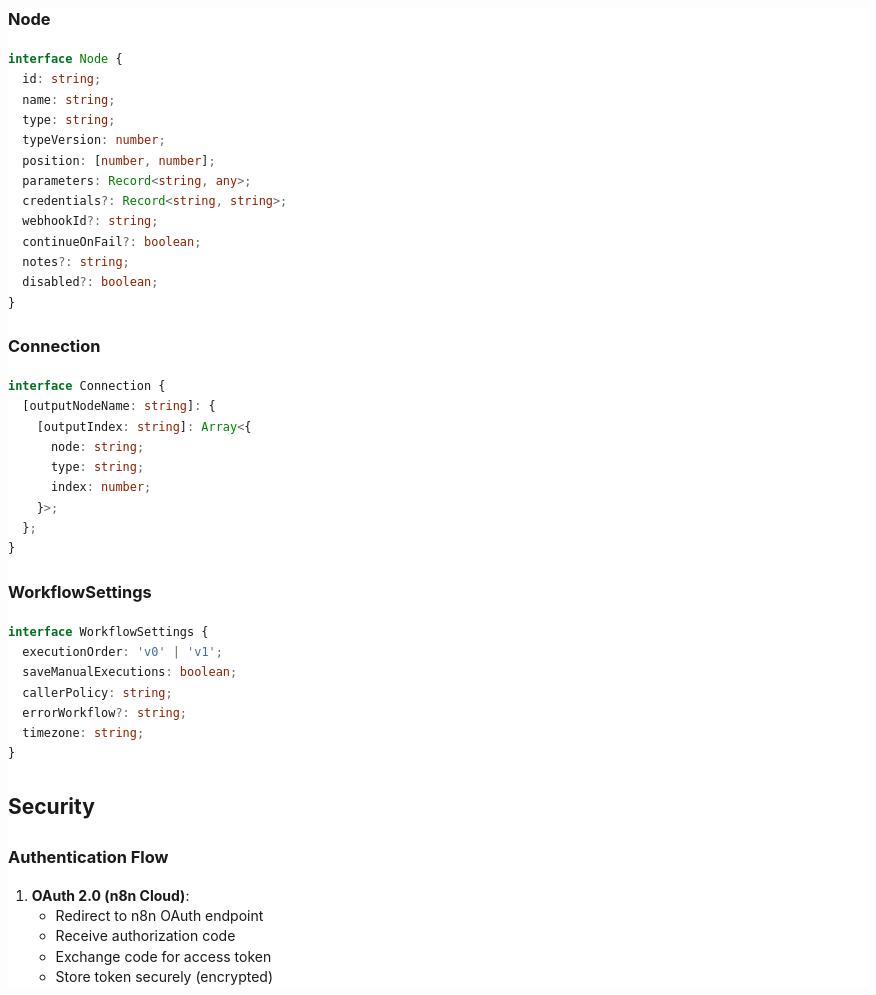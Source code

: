 ### Node

```typescript
interface Node {
  id: string;
  name: string;
  type: string;
  typeVersion: number;
  position: [number, number];
  parameters: Record<string, any>;
  credentials?: Record<string, string>;
  webhookId?: string;
  continueOnFail?: boolean;
  notes?: string;
  disabled?: boolean;
}
```

### Connection

```typescript
interface Connection {
  [outputNodeName: string]: {
    [outputIndex: string]: Array<{
      node: string;
      type: string;
      index: number;
    }>;
  };
}
```

### WorkflowSettings  

```typescript
interface WorkflowSettings {
  executionOrder: 'v0' | 'v1';
  saveManualExecutions: boolean;
  callerPolicy: string;
  errorWorkflow?: string;
  timezone: string;
}
```

## Security

### Authentication Flow

1. **OAuth 2.0 (n8n Cloud)**:
   - Redirect to n8n OAuth endpoint
   - Receive authorization code
   - Exchange code for access token
   - Store token securely (encrypted)
